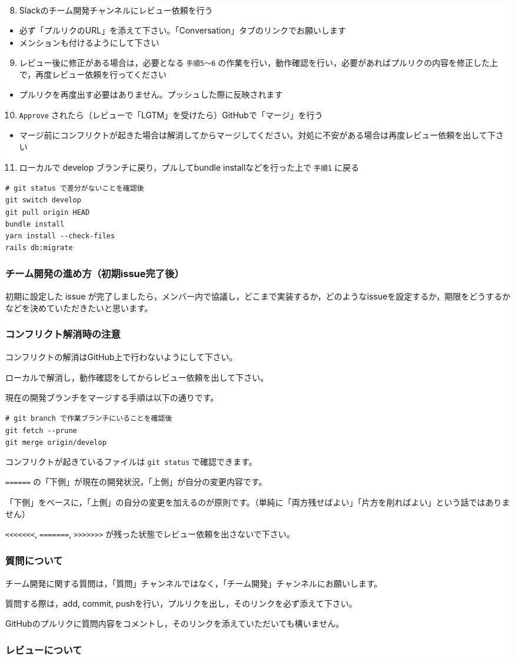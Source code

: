 8. Slackのチーム開発チャンネルにレビュー依頼を行う

- 必ず「プルリクのURL」を添えて下さい。「Conversation」タブのリンクでお願いします
- メンションも付けるようにして下さい

9. レビュー後に修正がある場合は，必要となる `手順5〜6` の作業を行い，動作確認を行い，必要があればプルリクの内容を修正した上で，再度レビュー依頼を行ってください

- プルリクを再度出す必要はありません。プッシュした際に反映されます

10. `Approve` されたら（レビューで「LGTM」を受けたら）GitHubで「マージ」を行う

- マージ前にコンフリクトが起きた場合は解消してからマージしてください。対処に不安がある場合は再度レビュー依頼を出して下さい

11. ローカルで develop ブランチに戻り，プルしてbundle installなどを行った上で `手順1` に戻る

```
# git status で差分がないことを確認後
git switch develop
git pull origin HEAD
bundle install
yarn install --check-files
rails db:migrate
```

### チーム開発の進め方（初期issue完了後）

初期に設定した issue が完了しましたら，メンバー内で協議し，どこまで実装するか，どのようなissueを設定するか，期限をどうするかなどを決めていただきたいと思います。

### コンフリクト解消時の注意

コンフリクトの解消はGitHub上で行わないようにして下さい。

ローカルで解消し，動作確認をしてからレビュー依頼を出して下さい。

現在の開発ブランチをマージする手順は以下の通りです。

```
# git branch で作業ブランチにいることを確認後
git fetch --prune
git merge origin/develop
```

コンフリクトが起きているファイルは `git status` で確認できます。

`======` の「下側」が現在の開発状況，「上側」が自分の変更内容です。

「下側」をベースに，「上側」の自分の変更を加えるのが原則です。（単純に「両方残せばよい」「片方を削ればよい」という話ではありません）

`<<<<<<<`, `=======`, `>>>>>>>` が残った状態でレビュー依頼を出さないで下さい。

### 質問について

チーム開発に関する質問は，「質問」チャンネルではなく，「チーム開発」チャンネルにお願いします。

質問する際は，add, commit, pushを行い，プルリクを出し，そのリンクを必ず添えて下さい。

GitHubのプルリクに質問内容をコメントし，そのリンクを添えていただいても構いません。

### レビューについて
